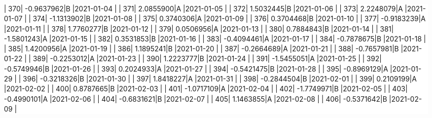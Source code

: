 |  370| -0.9637962|B  |2021-01-04 |
|  371|  2.0855900|A  |2021-01-05 |
|  372|  1.5032445|B  |2021-01-06 |
|  373|  2.2248079|A  |2021-01-07 |
|  374| -1.1313902|B  |2021-01-08 |
|  375|  0.3740306|A  |2021-01-09 |
|  376|  0.3704468|B  |2021-01-10 |
|  377| -0.9183239|A  |2021-01-11 |
|  378|  1.7760277|B  |2021-01-12 |
|  379|  0.0506956|A  |2021-01-13 |
|  380|  0.7884843|B  |2021-01-14 |
|  381| -1.5801243|A  |2021-01-15 |
|  382|  0.3531853|B  |2021-01-16 |
|  383| -0.4094461|A  |2021-01-17 |
|  384| -0.7878675|B  |2021-01-18 |
|  385|  1.4200956|A  |2021-01-19 |
|  386|  1.1895241|B  |2021-01-20 |
|  387| -0.2664689|A  |2021-01-21 |
|  388| -0.7657981|B  |2021-01-22 |
|  389| -0.2253012|A  |2021-01-23 |
|  390|  1.2223777|B  |2021-01-24 |
|  391| -1.5455051|A  |2021-01-25 |
|  392| -0.5749946|B  |2021-01-26 |
|  393|  0.2024933|A  |2021-01-27 |
|  394| -0.5421475|B  |2021-01-28 |
|  395| -0.8969129|A  |2021-01-29 |
|  396| -0.3218326|B  |2021-01-30 |
|  397|  1.8418227|A  |2021-01-31 |
|  398| -0.2844504|B  |2021-02-01 |
|  399|  0.2109199|A  |2021-02-02 |
|  400|  0.8787665|B  |2021-02-03 |
|  401| -1.0717109|A  |2021-02-04 |
|  402| -1.7749971|B  |2021-02-05 |
|  403| -0.4990101|A  |2021-02-06 |
|  404| -0.6831621|B  |2021-02-07 |
|  405|  1.1463855|A  |2021-02-08 |
|  406| -0.5371642|B  |2021-02-09 |
